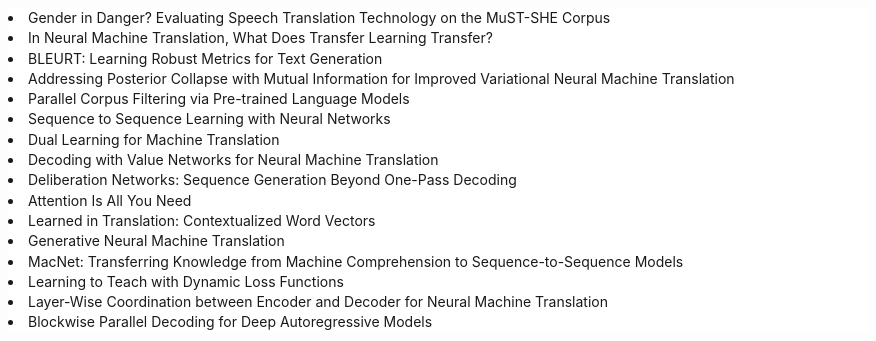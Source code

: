   <li><a target="_blank" href="https://github.com/manjunath5496/Machine-Translation-Reading-List/blob/master/mtrl(287).pdf" style="text-decoration:none;">Gender in Danger?
Evaluating Speech Translation Technology on the MuST-SHE Corpus</a></li>   
  
<li><a target="_blank" href="https://github.com/manjunath5496/Machine-Translation-Reading-List/blob/master/mtrl(288).pdf" style="text-decoration:none;">In Neural Machine Translation, What Does Transfer Learning Transfer?</a></li> 

  
<li><a target="_blank" href="https://github.com/manjunath5496/Machine-Translation-Reading-List/blob/master/mtrl(289).pdf" style="text-decoration:none;">BLEURT: Learning Robust Metrics for Text Generation</a></li> 

<li><a target="_blank" href="https://github.com/manjunath5496/Machine-Translation-Reading-List/blob/master/mtrl(290).pdf" style="text-decoration:none;">Addressing Posterior Collapse with Mutual Information for Improved Variational Neural Machine Translation</a></li>

<li><a target="_blank" href="https://github.com/manjunath5496/Machine-Translation-Reading-List/blob/master/mtrl(291).pdf" style="text-decoration:none;">Parallel Corpus Filtering via Pre-trained Language Models</a></li>
<li><a target="_blank" href="https://github.com/manjunath5496/Machine-Translation-Reading-List/blob/master/mtrl(292).pdf" style="text-decoration:none;">Sequence to Sequence Learning with Neural Networks</a></li> 
 <li><a target="_blank" href="https://github.com/manjunath5496/Machine-Translation-Reading-List/blob/master/mtrl(293).pdf" style="text-decoration:none;">Dual Learning for Machine Translation</a></li> 
 

   <li><a target="_blank" href="https://github.com/manjunath5496/Machine-Translation-Reading-List/blob/master/mtrl(294).pdf" style="text-decoration:none;">Decoding with Value Networks for Neural Machine Translation</a></li>
 
   <li><a target="_blank" href="https://github.com/manjunath5496/Machine-Translation-Reading-List/blob/master/mtrl(295).pdf" style="text-decoration:none;">Deliberation Networks: Sequence Generation Beyond One-Pass Decoding</a></li>                              
 <li><a target="_blank" href="https://github.com/manjunath5496/Machine-Translation-Reading-List/blob/master/mtrl(296).pdf" style="text-decoration:none;">Attention Is All You Need</a></li>
 <li><a target="_blank" href="https://github.com/manjunath5496/Machine-Translation-Reading-List/blob/master/mtrl(297).pdf" style="text-decoration:none;">Learned in Translation: Contextualized Word Vectors</a></li>
   
 
   <li><a target="_blank" href="https://github.com/manjunath5496/Machine-Translation-Reading-List/blob/master/mtrl(298).pdf" style="text-decoration:none;">Generative Neural Machine Translation</a></li>
 
   <li><a target="_blank" href="https://github.com/manjunath5496/Machine-Translation-Reading-List/blob/master/mtrl(299).pdf" style="text-decoration:none;">MacNet: Transferring Knowledge from Machine Comprehension to Sequence-to-Sequence Models</a></li>                              

  <li><a target="_blank" href="https://github.com/manjunath5496/Machine-Translation-Reading-List/blob/master/mtrl(300).pdf" style="text-decoration:none;">Learning to Teach with Dynamic Loss Functions</a></li>
 
 <li><a target="_blank" href="https://github.com/manjunath5496/Machine-Translation-Reading-List/blob/master/mtrl(301).pdf" style="text-decoration:none;">Layer-Wise Coordination between Encoder and Decoder for Neural Machine Translation</a></li>

 <li><a target="_blank" href="https://github.com/manjunath5496/Machine-Translation-Reading-List/blob/master/mtrl(302).pdf" style="text-decoration:none;">Blockwise Parallel Decoding for Deep Autoregressive Models</a></li>
